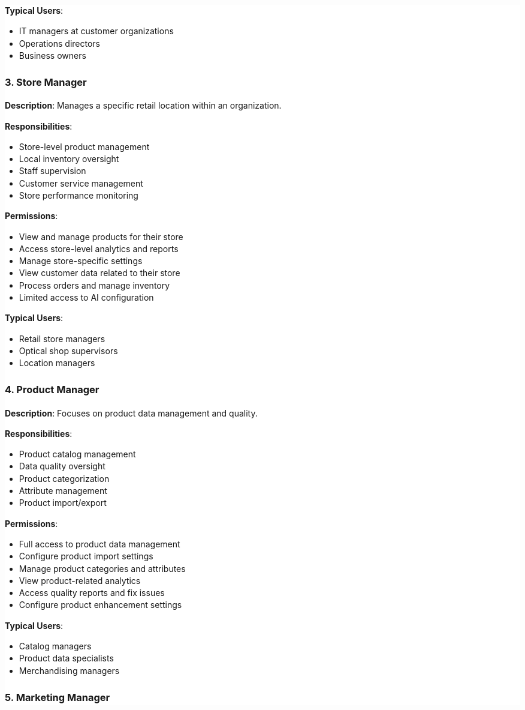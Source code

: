**Typical Users**:
- IT managers at customer organizations
- Operations directors
- Business owners

### 3. Store Manager

**Description**: Manages a specific retail location within an organization.

**Responsibilities**:
- Store-level product management
- Local inventory oversight
- Staff supervision
- Customer service management
- Store performance monitoring

**Permissions**:
- View and manage products for their store
- Access store-level analytics and reports
- Manage store-specific settings
- View customer data related to their store
- Process orders and manage inventory
- Limited access to AI configuration

**Typical Users**:
- Retail store managers
- Optical shop supervisors
- Location managers

### 4. Product Manager

**Description**: Focuses on product data management and quality.

**Responsibilities**:
- Product catalog management
- Data quality oversight
- Product categorization
- Attribute management
- Product import/export

**Permissions**:
- Full access to product data management
- Configure product import settings
- Manage product categories and attributes
- View product-related analytics
- Access quality reports and fix issues
- Configure product enhancement settings

**Typical Users**:
- Catalog managers
- Product data specialists
- Merchandising managers

### 5. Marketing Manager
